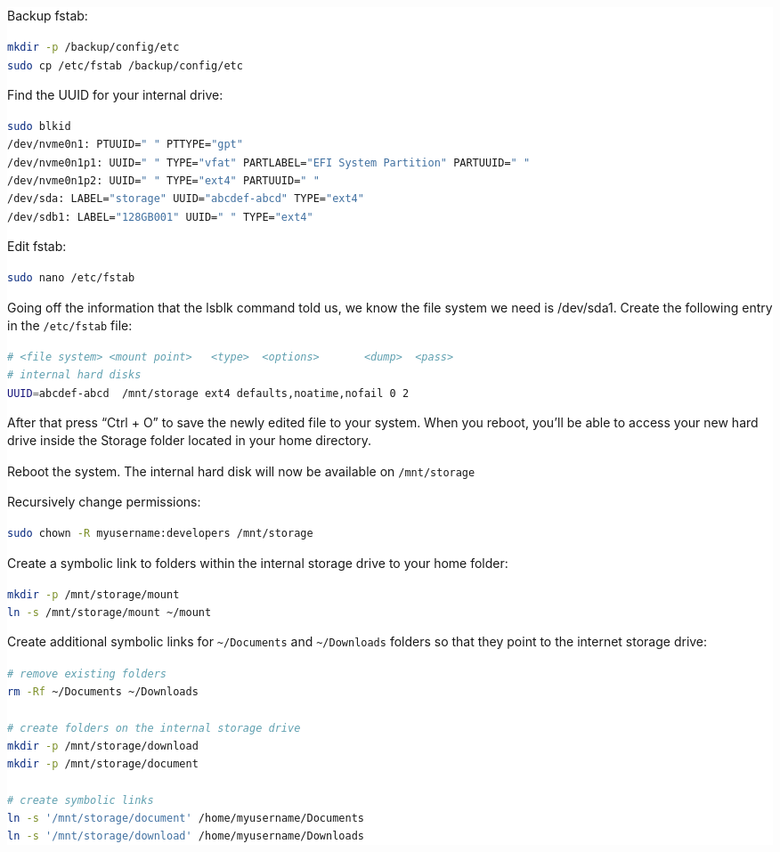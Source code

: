 Backup fstab:
```bash
mkdir -p /backup/config/etc
sudo cp /etc/fstab /backup/config/etc
```

Find the UUID for your internal drive:
```bash
sudo blkid
/dev/nvme0n1: PTUUID=" " PTTYPE="gpt"
/dev/nvme0n1p1: UUID=" " TYPE="vfat" PARTLABEL="EFI System Partition" PARTUUID=" "
/dev/nvme0n1p2: UUID=" " TYPE="ext4" PARTUUID=" "
/dev/sda: LABEL="storage" UUID="abcdef-abcd" TYPE="ext4"
/dev/sdb1: LABEL="128GB001" UUID=" " TYPE="ext4"
```

Edit fstab:
```bash
sudo nano /etc/fstab
```

Going off the information that the lsblk command told us, we know the file system we need is /dev/sda1. Create the following entry in the `/etc/fstab` file:

```bash
# <file system> <mount point>   <type>  <options>       <dump>  <pass>
# internal hard disks
UUID=abcdef-abcd  /mnt/storage ext4 defaults,noatime,nofail 0 2
```

After that press “Ctrl + O” to save the newly edited file to your system. When you reboot, you’ll be able to access your new hard drive inside the Storage folder located in your home directory.

Reboot the system. The internal hard disk will now be available on `/mnt/storage`

Recursively change permissions:
```bash
sudo chown -R myusername:developers /mnt/storage
```

Create a symbolic link to folders within the internal storage drive to your home folder:
```bash
mkdir -p /mnt/storage/mount
ln -s /mnt/storage/mount ~/mount
```

Create additional symbolic links for `~/Documents` and `~/Downloads` folders
so that they point to the internet storage drive:

```bash
# remove existing folders
rm -Rf ~/Documents ~/Downloads

# create folders on the internal storage drive
mkdir -p /mnt/storage/download
mkdir -p /mnt/storage/document

# create symbolic links
ln -s '/mnt/storage/document' /home/myusername/Documents
ln -s '/mnt/storage/download' /home/myusername/Downloads
```
